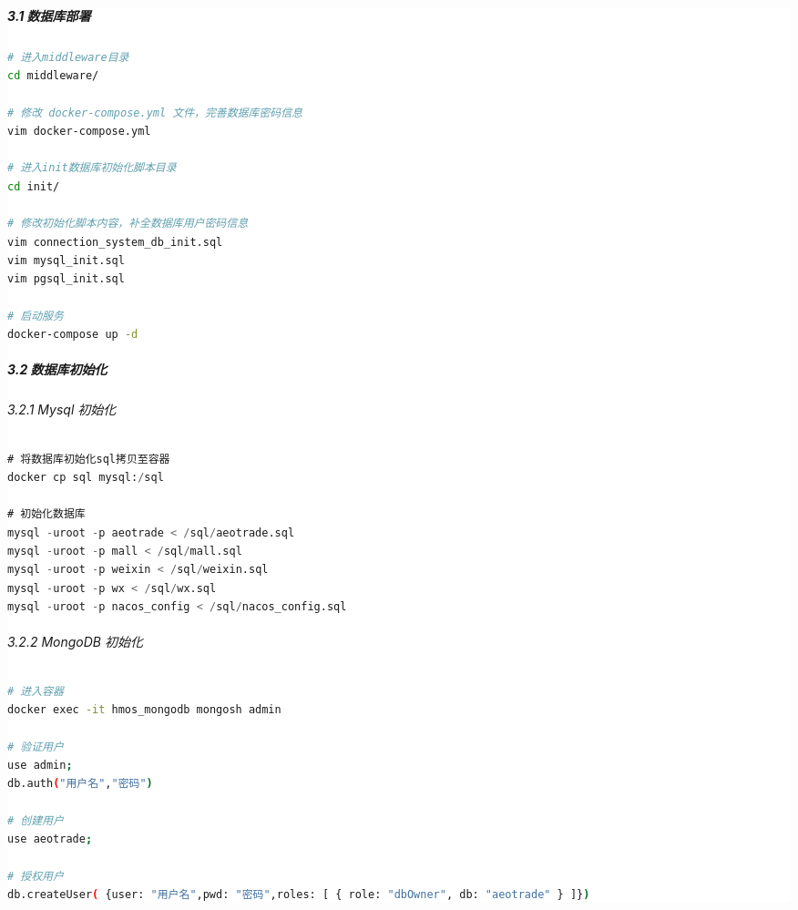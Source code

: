 ##### 3.1 数据库部署

```bash
# 进入middleware目录
cd middleware/

# 修改 docker-compose.yml 文件，完善数据库密码信息
vim docker-compose.yml

# 进入init数据库初始化脚本目录
cd init/

# 修改初始化脚本内容，补全数据库用户密码信息
vim connection_system_db_init.sql
vim mysql_init.sql
vim pgsql_init.sql

# 启动服务
docker-compose up -d
```



##### 3.2 数据库初始化

###### 3.2.1 Mysql 初始化

```sql
# 将数据库初始化sql拷贝至容器
docker cp sql mysql:/sql

# 初始化数据库
mysql -uroot -p aeotrade < /sql/aeotrade.sql
mysql -uroot -p mall < /sql/mall.sql
mysql -uroot -p weixin < /sql/weixin.sql
mysql -uroot -p wx < /sql/wx.sql
mysql -uroot -p nacos_config < /sql/nacos_config.sql
```

###### 3.2.2 MongoDB 初始化

```bash
# 进入容器
docker exec -it hmos_mongodb mongosh admin
  
# 验证用户
use admin;
db.auth("用户名","密码")
  
# 创建用户
use aeotrade;

# 授权用户
db.createUser( {user: "用户名",pwd: "密码",roles: [ { role: "dbOwner", db: "aeotrade" } ]})
```
